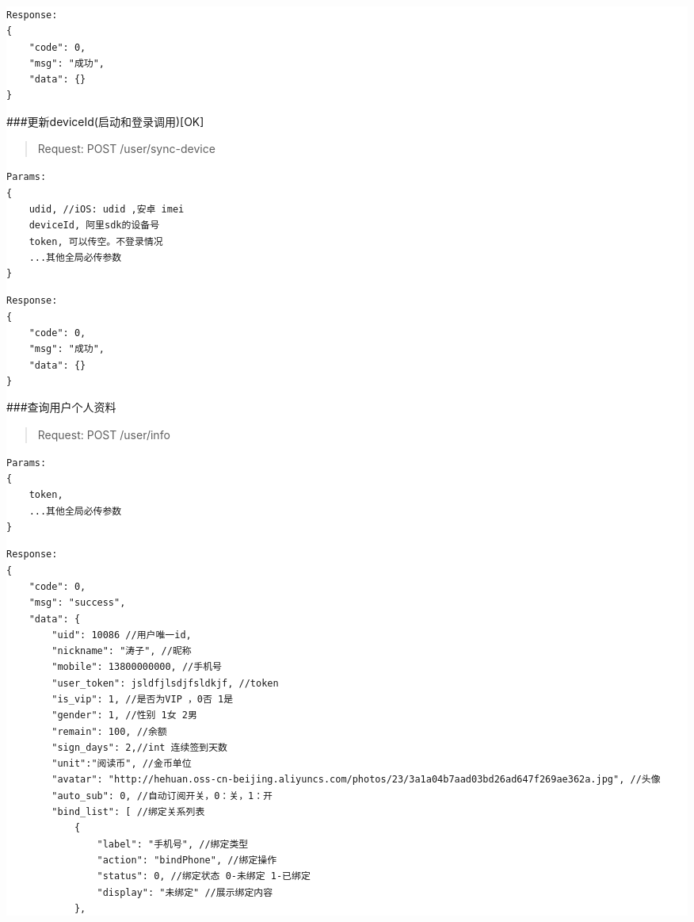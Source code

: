 >  

	Response:
	{
		"code": 0,
		"msg": "成功",
		"data": {}
	}

###更新deviceId(启动和登录调用)[OK]
>	Request: POST /user/sync-device

>  

	Params:
	{
		udid, //iOS: udid ,安卓 imei
		deviceId, 阿里sdk的设备号
		token, 可以传空。不登录情况
		...其他全局必传参数
	}

>  

	Response:
	{
		"code": 0,
		"msg": "成功",
		"data": {}
	}


###查询用户个人资料
>	Request: POST /user/info

>  

	Params:
	{
		token,
		...其他全局必传参数
	}

>  

	Response:
	{
	    "code": 0,
	    "msg": "success",
	    "data": {
	        "uid": 10086 //用户唯一id,
	        "nickname": "涛子", //昵称
		    "mobile": 13800000000, //手机号
		    "user_token": jsldfjlsdjfsldkjf, //token
		    "is_vip": 1, //是否为VIP ，0否 1是
		    "gender": 1, //性别 1女 2男
		    "remain": 100, //余额
		    "sign_days": 2,//int 连续签到天数
		    "unit":"阅读币", //金币单位
	        "avatar": "http://hehuan.oss-cn-beijing.aliyuncs.com/photos/23/3a1a04b7aad03bd26ad647f269ae362a.jpg", //头像
	        "auto_sub": 0, //自动订阅开关，0：关，1：开
	        "bind_list": [ //绑定关系列表
	            {
	                "label": "手机号", //绑定类型
	                "action": "bindPhone", //绑定操作
	                "status": 0, //绑定状态 0-未绑定 1-已绑定
	                "display": "未绑定" //展示绑定内容
	            },